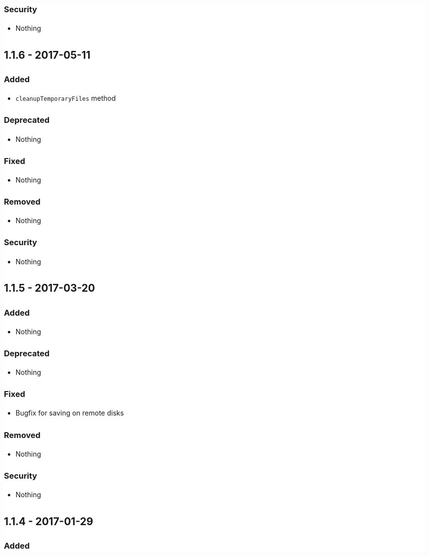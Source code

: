 ### Security

-   Nothing

## 1.1.6 - 2017-05-11

### Added

-   `cleanupTemporaryFiles` method

### Deprecated

-   Nothing

### Fixed

-   Nothing

### Removed

-   Nothing

### Security

-   Nothing

## 1.1.5 - 2017-03-20

### Added

-   Nothing

### Deprecated

-   Nothing

### Fixed

-   Bugfix for saving on remote disks

### Removed

-   Nothing

### Security

-   Nothing

## 1.1.4 - 2017-01-29

### Added
